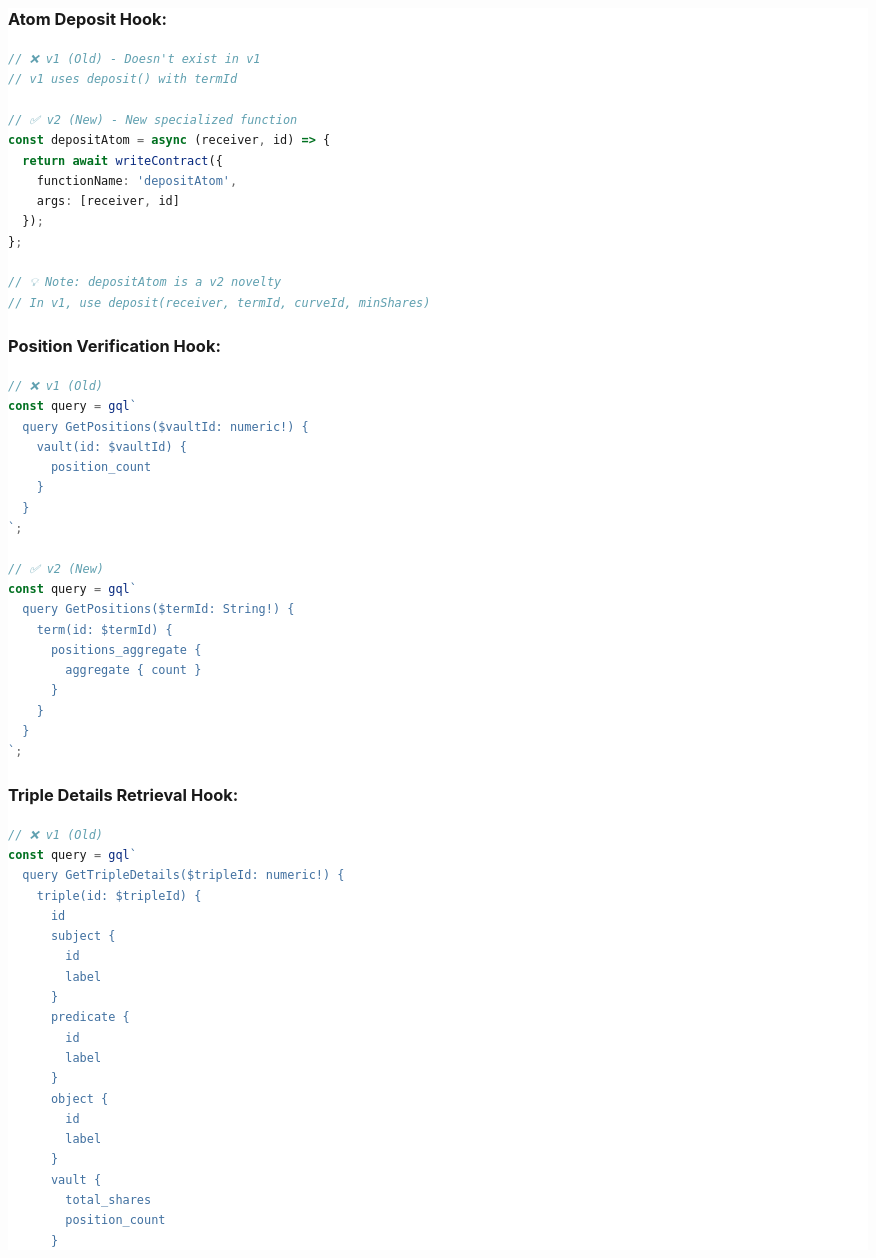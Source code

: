 ### **Atom Deposit Hook:**
```typescript
// ❌ v1 (Old) - Doesn't exist in v1
// v1 uses deposit() with termId

// ✅ v2 (New) - New specialized function
const depositAtom = async (receiver, id) => {
  return await writeContract({
    functionName: 'depositAtom',
    args: [receiver, id]
  });
};

// 💡 Note: depositAtom is a v2 novelty
// In v1, use deposit(receiver, termId, curveId, minShares)
```

### **Position Verification Hook:**
```typescript
// ❌ v1 (Old)
const query = gql`
  query GetPositions($vaultId: numeric!) {
    vault(id: $vaultId) {
      position_count
    }
  }
`;

// ✅ v2 (New)
const query = gql`
  query GetPositions($termId: String!) {
    term(id: $termId) {
      positions_aggregate {
        aggregate { count }
      }
    }
  }
`;
```

### **Triple Details Retrieval Hook:**
```typescript
// ❌ v1 (Old)
const query = gql`
  query GetTripleDetails($tripleId: numeric!) {
    triple(id: $tripleId) {
      id
      subject {
        id
        label
      }
      predicate {
        id
        label
      }
      object {
        id
        label
      }
      vault {
        total_shares
        position_count
      }
```
